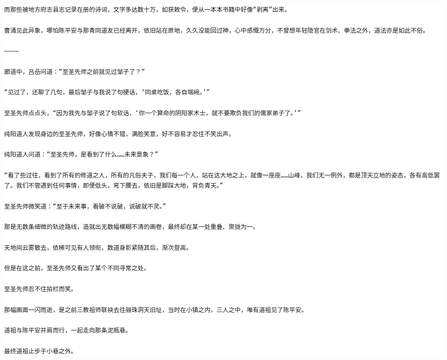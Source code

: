     而那些被地方府志县志记录在册的诗词，文字多达数十万，如获敕令，便从一本本书籍中好像“剥离”出来。

    曹涌见此异象，哪怕陈平安与那青同道友已经离开，依旧站在原地，久久没能回过神，心中感慨万分，不曾想年轻隐官在剑术、拳法之外，道法亦是如此不俗。

    ————

    廊道中，吕喦问道：“至圣先师之前就见过邹子了？”

    “见过了，还聊了几句，最后邹子与我说了句硬话，‘同桌吃饭，各自端碗。’”

    至圣先师点点头，“因为我先与邹子说了句软话，‘你一个算命的阴阳家术士，就不要欺负我们的儒家弟子了。’”

    纯阳道人发现身边的至圣先师，好像心情不错，满脸笑意，好不容易才忍住不笑出声。

    纯阳道人问道：“至圣先师，是看到了什么……未来景象？”

    “看了些过往，看到了所有的修道之人，所有的凡俗夫子，我们每一个人，站在这大地之上，就像一座座……山峰，我们无一例外，都是顶天立地的姿态，各有高低罢了。我们不管遇到任何事情，即便低头，弯下腰去，依旧是脚踩大地，背负青天。”

    至圣先师微笑道：“至于未来事，看破不说破，说破就不灵。”

    那是无数条细微的轨迹路线，造就出无数幅模糊不清的画卷，最终却在某一处重叠、聚拢为一。

    天地间云雾散去，依稀可见有人领衔，数道身影紧随其后，渐次登高。

    但是在这之前，至圣先师又看出了某个不同寻常之处。

    至圣先师忍不住拍栏而笑。

    那幅画面一闪而逝，是之前三教祖师联袂去往骊珠洞天旧址，当时在小镇之内，三人之中，唯有道祖见了陈平安。

    道祖与陈平安并肩而行，一起走向那条泥瓶巷。

    最终道祖止步于小巷之外。